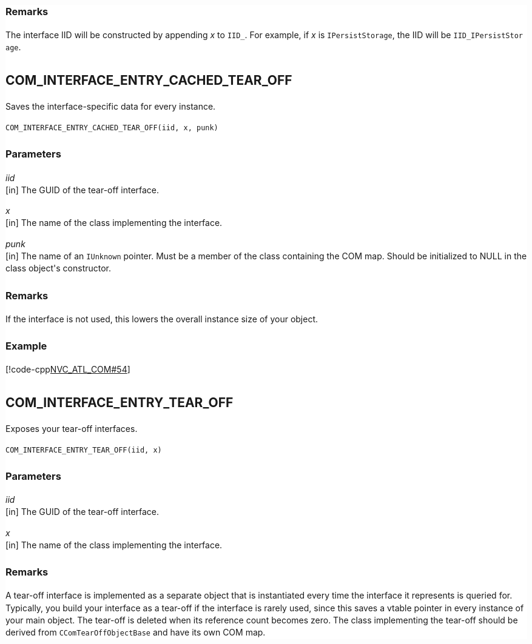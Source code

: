 ### Remarks

The interface IID will be constructed by appending *x* to `IID_`. For example, if *x* is `IPersistStorage`, the IID will be `IID_IPersistStorage`.

##  <a name="com_interface_entry_cached_tear_off"></a>  COM_INTERFACE_ENTRY_CACHED_TEAR_OFF

Saves the interface-specific data for every instance.

```
COM_INTERFACE_ENTRY_CACHED_TEAR_OFF(iid, x, punk)
```

### Parameters

*iid*<br/>
[in] The GUID of the tear-off interface.

*x*<br/>
[in] The name of the class implementing the interface.

*punk*<br/>
[in] The name of an `IUnknown` pointer. Must be a member of the class containing the COM map. Should be initialized to NULL in the class object's constructor.

### Remarks

If the interface is not used, this lowers the overall instance size of your object.

### Example

[!code-cpp[NVC_ATL_COM#54](../../atl/codesnippet/cpp/com-map-macros_8.h)]

##  <a name="com_interface_entry_tear_off"></a>  COM_INTERFACE_ENTRY_TEAR_OFF

Exposes your tear-off interfaces.

```
COM_INTERFACE_ENTRY_TEAR_OFF(iid, x)
```

### Parameters

*iid*<br/>
[in] The GUID of the tear-off interface.

*x*<br/>
[in] The name of the class implementing the interface.

### Remarks

A tear-off interface is implemented as a separate object that is instantiated every time the interface it represents is queried for. Typically, you build your interface as a tear-off if the interface is rarely used, since this saves a vtable pointer in every instance of your main object. The tear-off is deleted when its reference count becomes zero. The class implementing the tear-off should be derived from `CComTearOffObjectBase` and have its own COM map.
